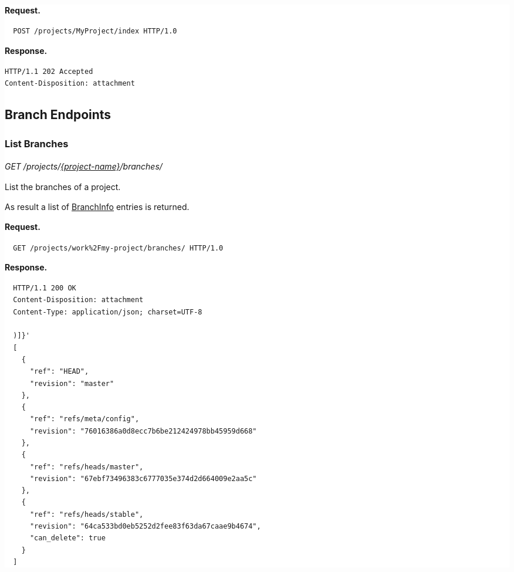 **Request.**

``` 
  POST /projects/MyProject/index HTTP/1.0
```

**Response.**

    HTTP/1.1 202 Accepted
    Content-Disposition: attachment

## Branch Endpoints

### List Branches

*GET /projects/[{project-name}](#project-name)/branches/*

List the branches of a project.

As result a list of [BranchInfo](#branch-info) entries is returned.

**Request.**

``` 
  GET /projects/work%2Fmy-project/branches/ HTTP/1.0
```

**Response.**

``` 
  HTTP/1.1 200 OK
  Content-Disposition: attachment
  Content-Type: application/json; charset=UTF-8

  )]}'
  [
    {
      "ref": "HEAD",
      "revision": "master"
    },
    {
      "ref": "refs/meta/config",
      "revision": "76016386a0d8ecc7b6be212424978bb45959d668"
    },
    {
      "ref": "refs/heads/master",
      "revision": "67ebf73496383c6777035e374d2d664009e2aa5c"
    },
    {
      "ref": "refs/heads/stable",
      "revision": "64ca533bd0eb5252d2fee83f63da67caae9b4674",
      "can_delete": true
    }
  ]
```
